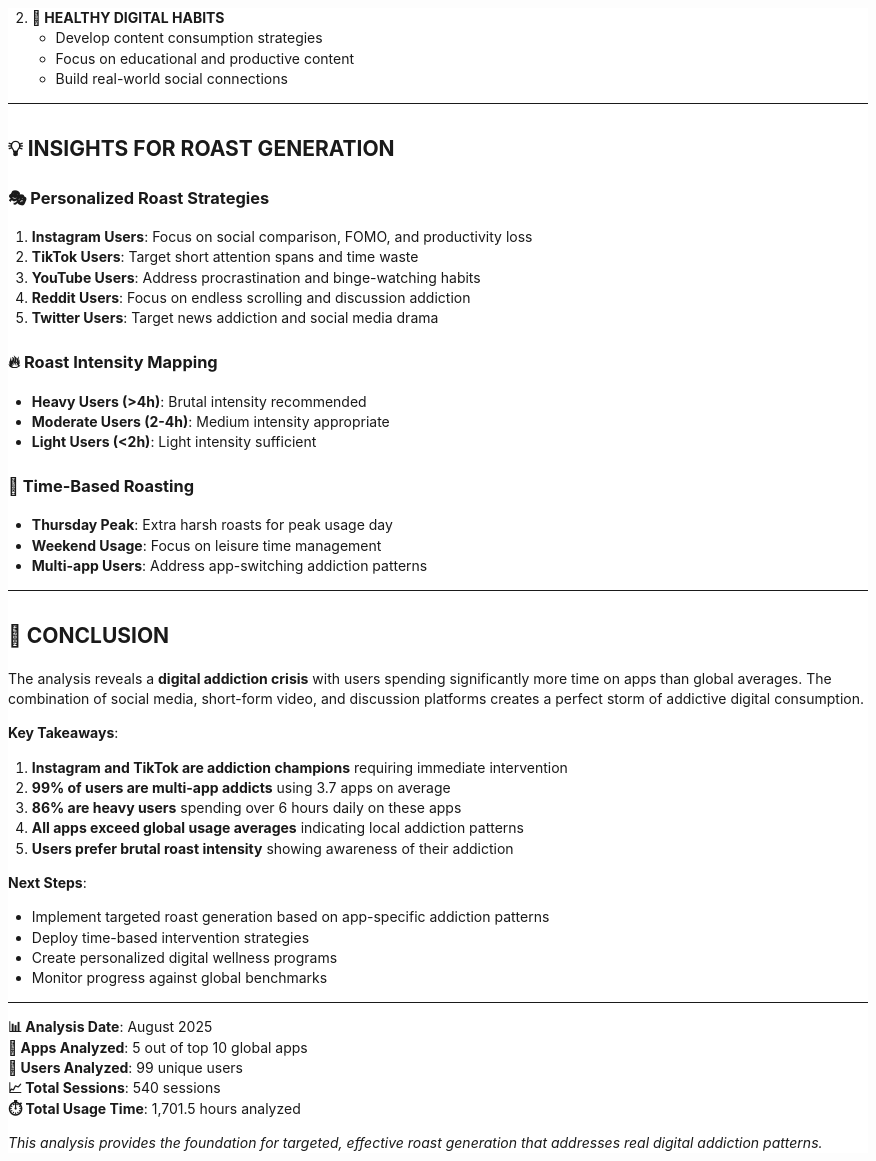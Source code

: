2. **🎯 HEALTHY DIGITAL HABITS**
   - Develop content consumption strategies
   - Focus on educational and productive content
   - Build real-world social connections

---

## 💡 **INSIGHTS FOR ROAST GENERATION**

### 🎭 **Personalized Roast Strategies**

1. **Instagram Users**: Focus on social comparison, FOMO, and productivity loss
2. **TikTok Users**: Target short attention spans and time waste
3. **YouTube Users**: Address procrastination and binge-watching habits
4. **Reddit Users**: Focus on endless scrolling and discussion addiction
5. **Twitter Users**: Target news addiction and social media drama

### 🔥 **Roast Intensity Mapping**
- **Heavy Users (>4h)**: Brutal intensity recommended
- **Moderate Users (2-4h)**: Medium intensity appropriate
- **Light Users (<2h)**: Light intensity sufficient

### 📅 **Time-Based Roasting**
- **Thursday Peak**: Extra harsh roasts for peak usage day
- **Weekend Usage**: Focus on leisure time management
- **Multi-app Users**: Address app-switching addiction patterns

---

## 🎯 **CONCLUSION**

The analysis reveals a **digital addiction crisis** with users spending significantly more time on apps than global averages. The combination of social media, short-form video, and discussion platforms creates a perfect storm of addictive digital consumption.

**Key Takeaways**:
1. **Instagram and TikTok are addiction champions** requiring immediate intervention
2. **99% of users are multi-app addicts** using 3.7 apps on average
3. **86% are heavy users** spending over 6 hours daily on these apps
4. **All apps exceed global usage averages** indicating local addiction patterns
5. **Users prefer brutal roast intensity** showing awareness of their addiction

**Next Steps**:
- Implement targeted roast generation based on app-specific addiction patterns
- Deploy time-based intervention strategies
- Create personalized digital wellness programs
- Monitor progress against global benchmarks

---

**📊 Analysis Date**: August 2025  
**📱 Apps Analyzed**: 5 out of top 10 global apps  
**👥 Users Analyzed**: 99 unique users  
**📈 Total Sessions**: 540 sessions  
**⏱️ Total Usage Time**: 1,701.5 hours analyzed  

*This analysis provides the foundation for targeted, effective roast generation that addresses real digital addiction patterns.*